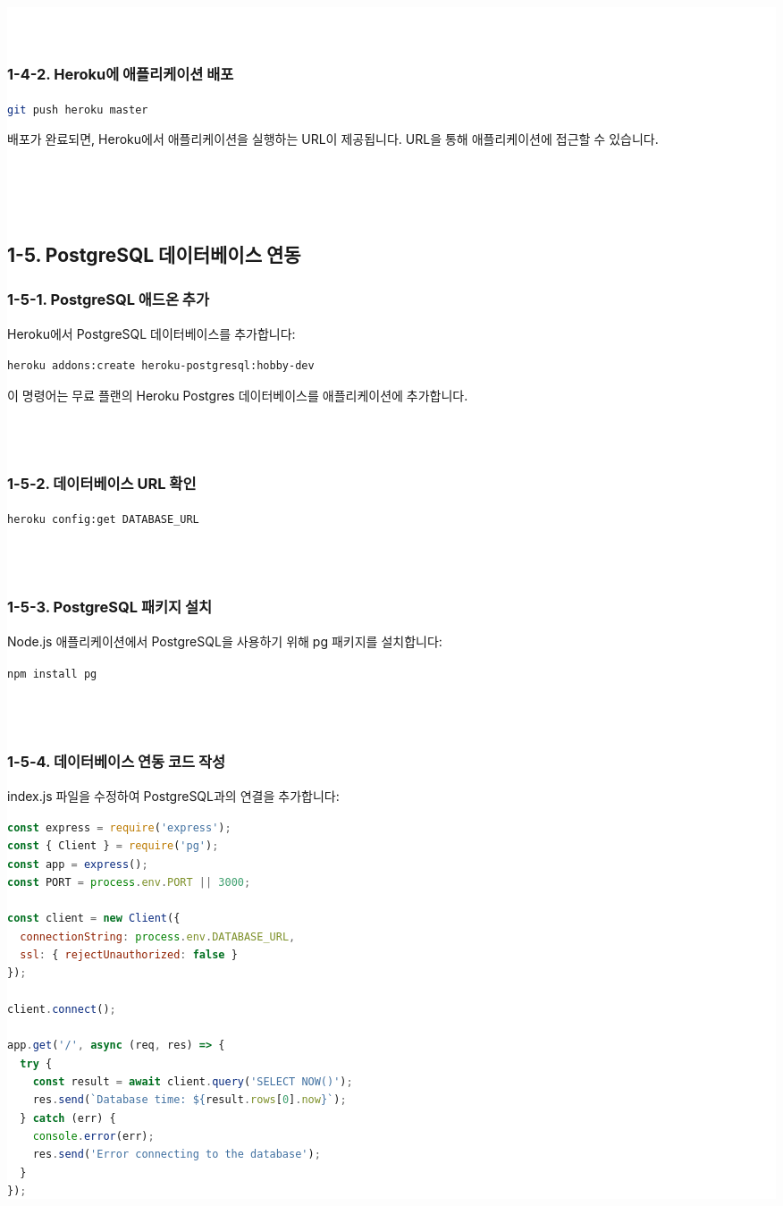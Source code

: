 <br><br>

### 1-4-2. Heroku에 애플리케이션 배포

```bash
git push heroku master
```

배포가 완료되면, Heroku에서 애플리케이션을 실행하는 URL이 제공됩니다. URL을 통해 애플리케이션에 접근할 수 있습니다.

<br><br><br>

## 1-5. PostgreSQL 데이터베이스 연동

### 1-5-1. PostgreSQL 애드온 추가

Heroku에서 PostgreSQL 데이터베이스를 추가합니다:

```bash
heroku addons:create heroku-postgresql:hobby-dev
```

이 명령어는 무료 플랜의 Heroku Postgres 데이터베이스를 애플리케이션에 추가합니다.

<br><br>

### 1-5-2. 데이터베이스 URL 확인

```bash
heroku config:get DATABASE_URL
```

<br><br>

### 1-5-3. PostgreSQL 패키지 설치

Node.js 애플리케이션에서 PostgreSQL을 사용하기 위해 pg 패키지를 설치합니다:

```bash
npm install pg
```

<br><br>

### 1-5-4. 데이터베이스 연동 코드 작성

index.js 파일을 수정하여 PostgreSQL과의 연결을 추가합니다:

```javascript
const express = require('express');
const { Client } = require('pg');
const app = express();
const PORT = process.env.PORT || 3000;

const client = new Client({
  connectionString: process.env.DATABASE_URL,
  ssl: { rejectUnauthorized: false }
});

client.connect();

app.get('/', async (req, res) => {
  try {
    const result = await client.query('SELECT NOW()');
    res.send(`Database time: ${result.rows[0].now}`);
  } catch (err) {
    console.error(err);
    res.send('Error connecting to the database');
  }
});
```